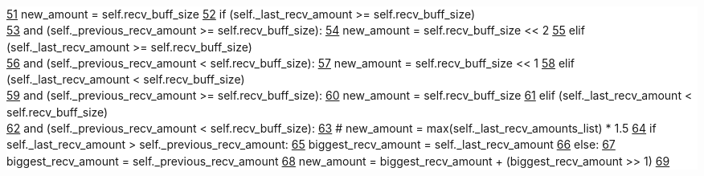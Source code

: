 </span><span id="L-51"><a href="#L-51"><span class="linenos">51</span></a>        <span class="n">new_amount</span> <span class="o">=</span> <span class="bp">self</span><span class="o">.</span><span class="n">recv_buff_size</span>
</span><span id="L-52"><a href="#L-52"><span class="linenos">52</span></a>        <span class="k">if</span> <span class="p">(</span><span class="bp">self</span><span class="o">.</span><span class="n">_last_recv_amount</span> <span class="o">&gt;=</span> <span class="bp">self</span><span class="o">.</span><span class="n">recv_buff_size</span><span class="p">)</span> \
</span><span id="L-53"><a href="#L-53"><span class="linenos">53</span></a>                <span class="ow">and</span> <span class="p">(</span><span class="bp">self</span><span class="o">.</span><span class="n">_previous_recv_amount</span> <span class="o">&gt;=</span> <span class="bp">self</span><span class="o">.</span><span class="n">recv_buff_size</span><span class="p">):</span>
</span><span id="L-54"><a href="#L-54"><span class="linenos">54</span></a>            <span class="n">new_amount</span> <span class="o">=</span> <span class="bp">self</span><span class="o">.</span><span class="n">recv_buff_size</span> <span class="o">&lt;&lt;</span> <span class="mi">2</span>
</span><span id="L-55"><a href="#L-55"><span class="linenos">55</span></a>        <span class="k">elif</span> <span class="p">(</span><span class="bp">self</span><span class="o">.</span><span class="n">_last_recv_amount</span> <span class="o">&gt;=</span> <span class="bp">self</span><span class="o">.</span><span class="n">recv_buff_size</span><span class="p">)</span> \
</span><span id="L-56"><a href="#L-56"><span class="linenos">56</span></a>                <span class="ow">and</span> <span class="p">(</span><span class="bp">self</span><span class="o">.</span><span class="n">_previous_recv_amount</span> <span class="o">&lt;</span> <span class="bp">self</span><span class="o">.</span><span class="n">recv_buff_size</span><span class="p">):</span>
</span><span id="L-57"><a href="#L-57"><span class="linenos">57</span></a>            <span class="n">new_amount</span> <span class="o">=</span> <span class="bp">self</span><span class="o">.</span><span class="n">recv_buff_size</span> <span class="o">&lt;&lt;</span> <span class="mi">1</span>
</span><span id="L-58"><a href="#L-58"><span class="linenos">58</span></a>        <span class="k">elif</span> <span class="p">(</span><span class="bp">self</span><span class="o">.</span><span class="n">_last_recv_amount</span> <span class="o">&lt;</span> <span class="bp">self</span><span class="o">.</span><span class="n">recv_buff_size</span><span class="p">)</span> \
</span><span id="L-59"><a href="#L-59"><span class="linenos">59</span></a>                <span class="ow">and</span> <span class="p">(</span><span class="bp">self</span><span class="o">.</span><span class="n">_previous_recv_amount</span> <span class="o">&gt;=</span> <span class="bp">self</span><span class="o">.</span><span class="n">recv_buff_size</span><span class="p">):</span>
</span><span id="L-60"><a href="#L-60"><span class="linenos">60</span></a>            <span class="n">new_amount</span> <span class="o">=</span> <span class="bp">self</span><span class="o">.</span><span class="n">recv_buff_size</span>
</span><span id="L-61"><a href="#L-61"><span class="linenos">61</span></a>        <span class="k">elif</span> <span class="p">(</span><span class="bp">self</span><span class="o">.</span><span class="n">_last_recv_amount</span> <span class="o">&lt;</span> <span class="bp">self</span><span class="o">.</span><span class="n">recv_buff_size</span><span class="p">)</span> \
</span><span id="L-62"><a href="#L-62"><span class="linenos">62</span></a>                <span class="ow">and</span> <span class="p">(</span><span class="bp">self</span><span class="o">.</span><span class="n">_previous_recv_amount</span> <span class="o">&lt;</span> <span class="bp">self</span><span class="o">.</span><span class="n">recv_buff_size</span><span class="p">):</span>
</span><span id="L-63"><a href="#L-63"><span class="linenos">63</span></a>            <span class="c1"># new_amount = max(self._last_recv_amounts_list) * 1.5</span>
</span><span id="L-64"><a href="#L-64"><span class="linenos">64</span></a>            <span class="k">if</span> <span class="bp">self</span><span class="o">.</span><span class="n">_last_recv_amount</span> <span class="o">&gt;</span> <span class="bp">self</span><span class="o">.</span><span class="n">_previous_recv_amount</span><span class="p">:</span>
</span><span id="L-65"><a href="#L-65"><span class="linenos">65</span></a>                <span class="n">biggest_recv_amount</span> <span class="o">=</span> <span class="bp">self</span><span class="o">.</span><span class="n">_last_recv_amount</span>
</span><span id="L-66"><a href="#L-66"><span class="linenos">66</span></a>            <span class="k">else</span><span class="p">:</span>
</span><span id="L-67"><a href="#L-67"><span class="linenos">67</span></a>                <span class="n">biggest_recv_amount</span> <span class="o">=</span> <span class="bp">self</span><span class="o">.</span><span class="n">_previous_recv_amount</span>
</span><span id="L-68"><a href="#L-68"><span class="linenos">68</span></a>            <span class="n">new_amount</span> <span class="o">=</span> <span class="n">biggest_recv_amount</span> <span class="o">+</span> <span class="p">(</span><span class="n">biggest_recv_amount</span> <span class="o">&gt;&gt;</span> <span class="mi">1</span><span class="p">)</span>
</span><span id="L-69"><a href="#L-69"><span class="linenos">69</span></a>